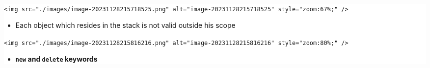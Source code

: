     <img src="./images/image-20231128215718525.png" alt="image-20231128215718525" style="zoom:67%;" />

  -  Each object which resides in the stack is not valid outside his scope

    <img src="./images/image-20231128215816216.png" alt="image-20231128215816216" style="zoom:80%;" />

  -  **`new` and `delete` keywords**
